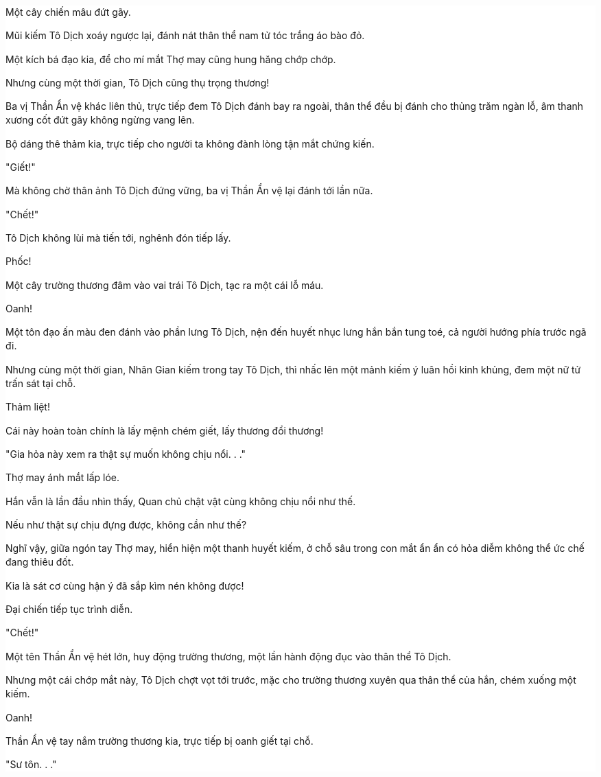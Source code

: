Một cây chiến mâu đứt gãy.

Mũi kiếm Tô Dịch xoáy ngược lại, đánh nát thân thể nam tử tóc trắng áo bào đỏ.

Một kích bá đạo kia, để cho mí mắt Thợ may cũng hung hăng chớp chớp.

Nhưng cùng một thời gian, Tô Dịch cũng thụ trọng thương!

Ba vị Thần Ẩn vệ khác liên thủ, trực tiếp đem Tô Dịch đánh bay ra ngoài, thân thể đều bị đánh cho thủng trăm ngàn lỗ, âm thanh xương cốt đứt gãy không ngừng vang lên.

Bộ dáng thê thảm kia, trực tiếp cho người ta không đành lòng tận mắt chứng kiến.

"Giết!"

Mà không chờ thân ảnh Tô Dịch đứng vững, ba vị Thần Ẩn vệ lại đánh tới lần nữa.

"Chết!"

Tô Dịch không lùi mà tiến tới, nghênh đón tiếp lấy.

Phốc!

Một cây trường thương đâm vào vai trái Tô Dịch, tạc ra một cái lỗ máu.

Oanh!

Một tôn đạo ấn màu đen đánh vào phần lưng Tô Dịch, nện đến huyết nhục lưng hắn bắn tung toé, cả người hướng phía trước ngã đi.

Nhưng cùng một thời gian, Nhân Gian kiếm trong tay Tô Dịch, thì nhấc lên một mảnh kiếm ý luân hồi kinh khủng, đem một nữ tử trấn sát tại chỗ.

Thảm liệt!

Cái này hoàn toàn chính là lấy mệnh chém giết, lấy thương đổi thương!

"Gia hỏa này xem ra thật sự muốn không chịu nổi. . ."

Thợ may ánh mắt lấp lóe.

Hắn vẫn là lần đầu nhìn thấy, Quan chủ chật vật cùng không chịu nổi như thế.

Nếu như thật sự chịu đựng được, không cần như thế?

Nghĩ vậy, giữa ngón tay Thợ may, hiển hiện một thanh huyết kiếm, ở chỗ sâu trong con mắt ẩn ẩn có hỏa diễm không thể ức chế đang thiêu đốt.

Kia là sát cơ cùng hận ý đã sắp kìm nén không được!

Đại chiến tiếp tục trình diễn.

"Chết!"

Một tên Thần Ẩn vệ hét lớn, huy động trường thương, một lần hành động đục vào thân thể Tô Dịch.

Nhưng một cái chớp mắt này, Tô Dịch chợt vọt tới trước, mặc cho trường thương xuyên qua thân thể của hắn, chém xuống một kiếm.

Oanh!

Thần Ẩn vệ tay nắm trường thương kia, trực tiếp bị oanh giết tại chỗ.

"Sư tôn. . ."
